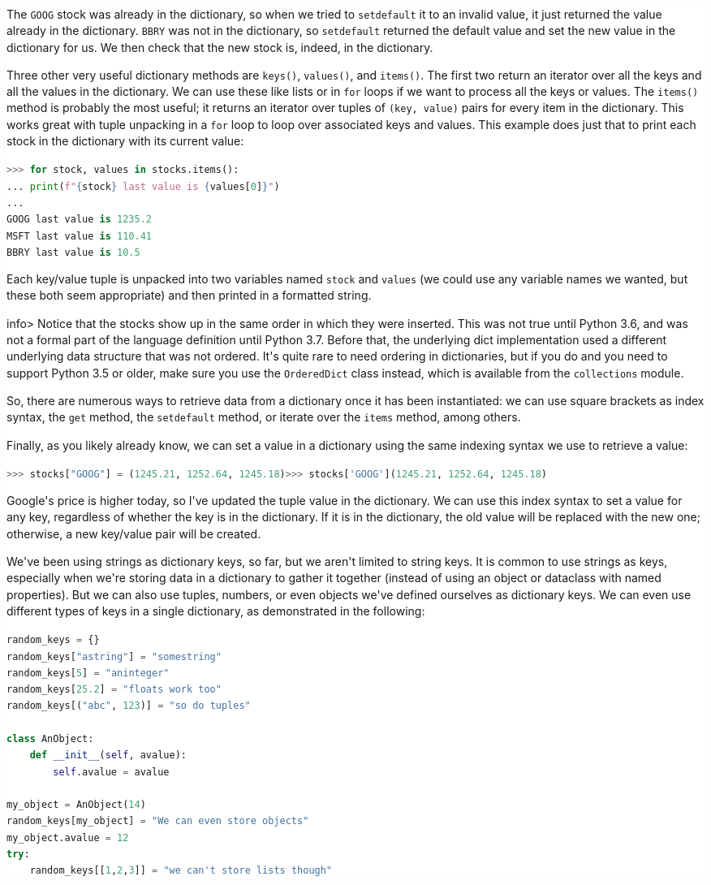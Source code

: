 The `GOOG` stock was already in the dictionary, so when we tried to `setdefault` it to an invalid value, it just returned the value already in the dictionary. `BBRY` was not in the dictionary, so `setdefault`  returned the default value and set the new value in the dictionary for  us. We then check that the new stock is, indeed, in the dictionary.

Three other very useful dictionary methods are `keys()`, `values()`, and `items()`. The first two return an iterator over all the keys and all the values in the dictionary. We can use these like lists or in `for` loops if we want to process all the keys or values. The `items()` method is probably the most useful; it returns an iterator over tuples of `(key, value)` pairs for every item in the dictionary. This works great with tuple unpacking in a `for` loop to loop over associated keys and values. This example does just that to print each stock in the dictionary with its current value:

```python
>>> for stock, values in stocks.items():
... print(f"{stock} last value is {values[0]}")
...
GOOG last value is 1235.2
MSFT last value is 110.41
BBRY last value is 10.5
```

Each key/value tuple is unpacked into two variables named `stock` and `values` (we could use any variable names we wanted, but these both seem appropriate) and then printed in a formatted string.

info> Notice  that the stocks show up in the same order in which they were inserted.  This was not true until Python 3.6, and was not a formal part of the  language definition until Python 3.7. Before that, the underlying dict  implementation used a different underlying data structure that was not  ordered. It's quite rare to need ordering in dictionaries, but if you do  and you need to support Python 3.5 or older, make sure you use the `OrderedDict` class instead, which is available from the `collections` module.

So, there are numerous ways to retrieve data from a dictionary once it has been instantiated: we can use square brackets as index syntax, the `get` method, the `setdefault` method, or iterate over the `items` method, among others.

Finally,  as you likely already know, we can set a value in a dictionary using  the same indexing syntax we use to retrieve a value:

```python
>>> stocks["GOOG"] = (1245.21, 1252.64, 1245.18)>>> stocks['GOOG'](1245.21, 1252.64, 1245.18)
```

Google's  price is higher today, so I've updated the tuple value in the  dictionary. We can use this index syntax to set a value for any key,  regardless of whether the key is in the dictionary. If it is in the  dictionary, the old value will be replaced with the new one; otherwise, a  new key/value pair will be created.

We've been using strings as  dictionary keys, so far, but we aren't limited to string keys. It is  common to use strings as keys, especially when we're storing data in a  dictionary to gather it together (instead of using an object or  dataclass with named properties). But we can also use tuples, numbers,  or even objects we've defined ourselves as dictionary keys. We can even  use different types of keys in a single dictionary, as demonstrated in  the following:

```python
random_keys = {} 
random_keys["astring"] = "somestring" 
random_keys[5] = "aninteger" 
random_keys[25.2] = "floats work too" 
random_keys[("abc", 123)] = "so do tuples" 
 
class AnObject: 
    def __init__(self, avalue): 
        self.avalue = avalue 
 
my_object = AnObject(14) 
random_keys[my_object] = "We can even store objects" 
my_object.avalue = 12 
try: 
    random_keys[[1,2,3]] = "we can't store lists though" 
```